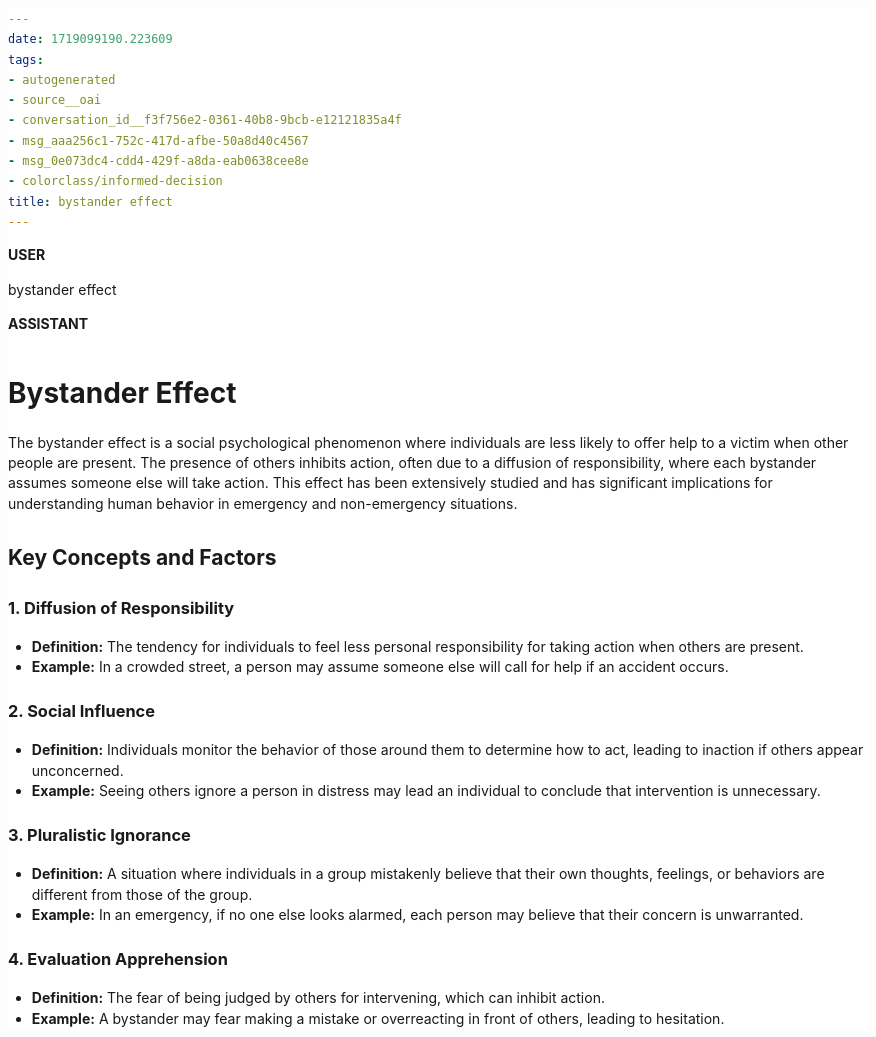 ```yaml
---
date: 1719099190.223609
tags:
- autogenerated
- source__oai
- conversation_id__f3f756e2-0361-40b8-9bcb-e12121835a4f
- msg_aaa256c1-752c-417d-afbe-50a8d40c4567
- msg_0e073dc4-cdd4-429f-a8da-eab0638cee8e
- colorclass/informed-decision
title: bystander effect
---
```


**USER**

bystander effect


**ASSISTANT**

# Bystander Effect

The bystander effect is a social psychological phenomenon where individuals are less likely to offer help to a victim when other people are present. The presence of others inhibits action, often due to a diffusion of responsibility, where each bystander assumes someone else will take action. This effect has been extensively studied and has significant implications for understanding human behavior in emergency and non-emergency situations.

## Key Concepts and Factors

### 1. Diffusion of Responsibility
- **Definition:** The tendency for individuals to feel less personal responsibility for taking action when others are present.
- **Example:** In a crowded street, a person may assume someone else will call for help if an accident occurs.

### 2. Social Influence
- **Definition:** Individuals monitor the behavior of those around them to determine how to act, leading to inaction if others appear unconcerned.
- **Example:** Seeing others ignore a person in distress may lead an individual to conclude that intervention is unnecessary.

### 3. Pluralistic Ignorance
- **Definition:** A situation where individuals in a group mistakenly believe that their own thoughts, feelings, or behaviors are different from those of the group.
- **Example:** In an emergency, if no one else looks alarmed, each person may believe that their concern is unwarranted.

### 4. Evaluation Apprehension
- **Definition:** The fear of being judged by others for intervening, which can inhibit action.
- **Example:** A bystander may fear making a mistake or overreacting in front of others, leading to hesitation.
